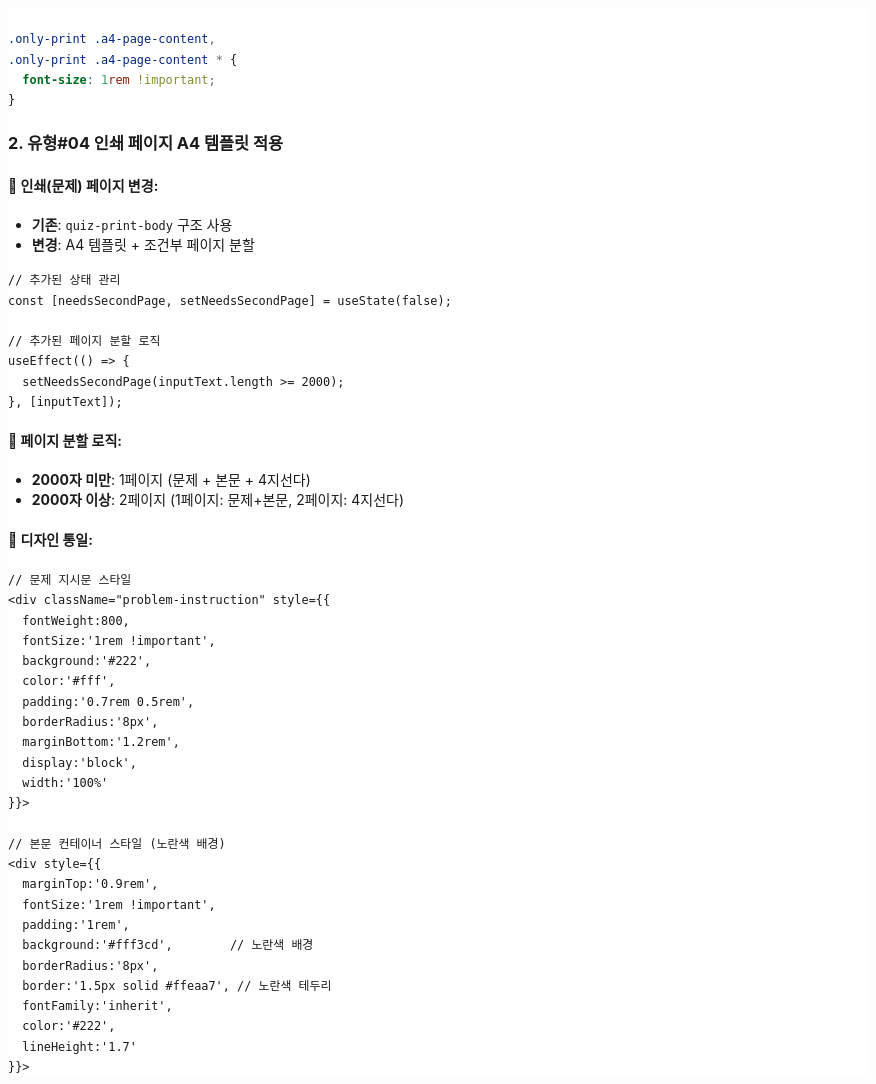 ```css

.only-print .a4-page-content,
.only-print .a4-page-content * {
  font-size: 1rem !important;
}
```

### 2. 유형#04 인쇄 페이지 A4 템플릿 적용

#### 📄 **인쇄(문제) 페이지 변경**:
- **기존**: `quiz-print-body` 구조 사용
- **변경**: A4 템플릿 + 조건부 페이지 분할

```tsx
// 추가된 상태 관리
const [needsSecondPage, setNeedsSecondPage] = useState(false);

// 추가된 페이지 분할 로직
useEffect(() => {
  setNeedsSecondPage(inputText.length >= 2000);
}, [inputText]);
```

#### 🔄 **페이지 분할 로직**:
- **2000자 미만**: 1페이지 (문제 + 본문 + 4지선다)
- **2000자 이상**: 2페이지 (1페이지: 문제+본문, 2페이지: 4지선다)

#### 🎨 **디자인 통일**:
```tsx
// 문제 지시문 스타일
<div className="problem-instruction" style={{
  fontWeight:800, 
  fontSize:'1rem !important', 
  background:'#222', 
  color:'#fff', 
  padding:'0.7rem 0.5rem', 
  borderRadius:'8px', 
  marginBottom:'1.2rem', 
  display:'block', 
  width:'100%'
}}>

// 본문 컨테이너 스타일 (노란색 배경)
<div style={{
  marginTop:'0.9rem', 
  fontSize:'1rem !important', 
  padding:'1rem', 
  background:'#fff3cd',        // 노란색 배경
  borderRadius:'8px', 
  border:'1.5px solid #ffeaa7', // 노란색 테두리
  fontFamily:'inherit', 
  color:'#222', 
  lineHeight:'1.7'
}}>
```

